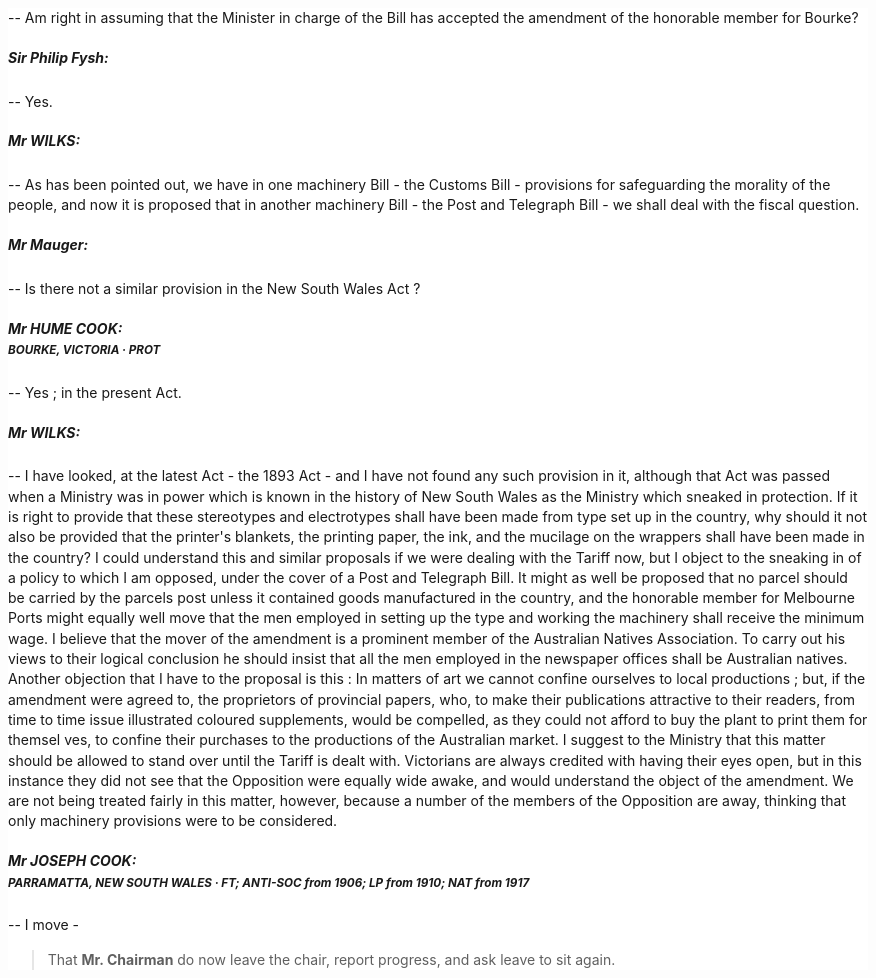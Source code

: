 -- Am right in assuming that the Minister in charge of the Bill has accepted the amendment of the honorable member for Bourke? 

##### Sir Philip Fysh:

-- Yes. 

##### Mr WILKS:

-- As has been pointed out, we have in one machinery Bill - the Customs Bill - provisions for safeguarding the morality of the people, and now it is proposed that in another machinery Bill - the Post and Telegraph Bill - we shall deal with the fiscal question. 

##### Mr Mauger:

-- Is there not a similar provision in the New South Wales Act ? 

##### Mr HUME COOK:<br><small class="text-muted">BOURKE, VICTORIA &middot; PROT</small>

-- Yes ; in the present Act. 

##### Mr WILKS:

-- I have looked, at the latest Act - the 1893 Act - and I have not found any such provision in it, although that Act was passed when a Ministry was in power which is known in the history of New South Wales as the Ministry which sneaked in protection. If it is right to provide that these stereotypes and electrotypes shall have been made from type set up in the country, why should it not also be provided that the printer's blankets, the printing paper, the ink, and the mucilage on the wrappers shall have been made in the country? I could understand this and similar proposals if we were dealing with the Tariff now, but I object to the sneaking in of a policy to which I am opposed, under the cover of a Post and Telegraph Bill. It might as well be proposed that no parcel should be carried by the parcels post unless it contained goods manufactured in the country, and the honorable member for Melbourne Ports might equally well move that the men employed in setting up the type and working the machinery shall receive the minimum wage. I believe that the mover of the amendment is a prominent member of the Australian Natives Association. To carry out his views to their logical conclusion he should insist that all the men employed in the newspaper offices shall be Australian natives. Another objection that I have to the proposal is this : In matters of art we cannot confine ourselves to local productions ; but, if the amendment were agreed to, the proprietors of provincial papers, who, to make their publications attractive to their readers, from time to time issue illustrated coloured supplements, would be compelled, as they could not afford to buy the plant to print them for themsel ves, to confine their purchases to the productions of the Australian market. I suggest to the Ministry that this matter should be allowed to stand over until the Tariff is dealt with. Victorians are always credited with having their eyes open, but in this instance they did not see that the Opposition were equally wide awake, and would understand the object of the amendment. We are not being treated fairly in this matter, however, because a number of the members of the Opposition are away, thinking that only machinery provisions were to be considered. 

##### Mr JOSEPH COOK:<br><small class="text-muted">PARRAMATTA, NEW SOUTH WALES &middot; FT; ANTI-SOC from 1906; LP from 1910; NAT from 1917</small>

-- I move - 

  >That  **Mr. Chairman**  do now leave the chair, report progress, and ask leave to sit again. 
